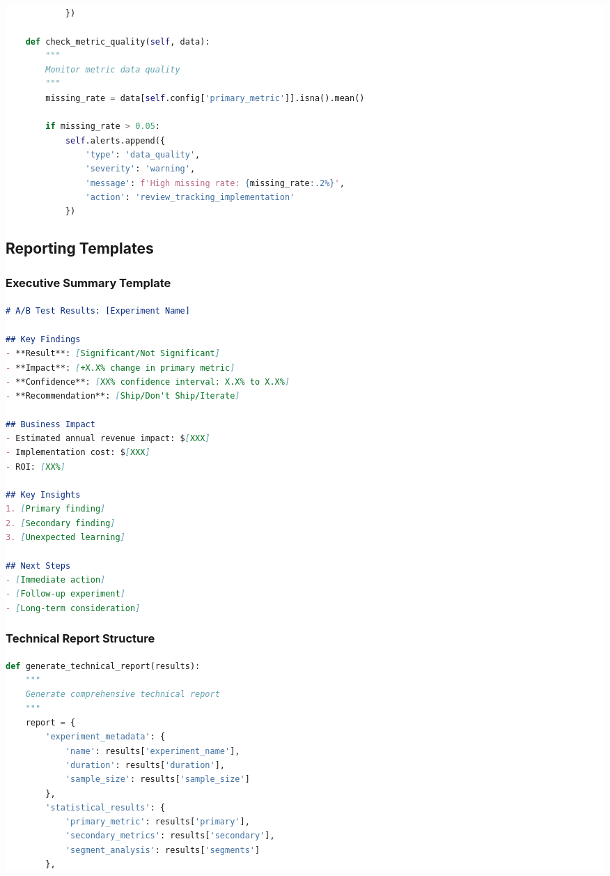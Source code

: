 ```python
            })
    
    def check_metric_quality(self, data):
        """
        Monitor metric data quality
        """
        missing_rate = data[self.config['primary_metric']].isna().mean()
        
        if missing_rate > 0.05:
            self.alerts.append({
                'type': 'data_quality',
                'severity': 'warning',
                'message': f'High missing rate: {missing_rate:.2%}',
                'action': 'review_tracking_implementation'
            })
```

## Reporting Templates

### Executive Summary Template
```markdown
# A/B Test Results: [Experiment Name]

## Key Findings
- **Result**: [Significant/Not Significant]
- **Impact**: [+X.X% change in primary metric]
- **Confidence**: [XX% confidence interval: X.X% to X.X%]
- **Recommendation**: [Ship/Don't Ship/Iterate]

## Business Impact
- Estimated annual revenue impact: $[XXX]
- Implementation cost: $[XXX]
- ROI: [XX%]

## Key Insights
1. [Primary finding]
2. [Secondary finding]
3. [Unexpected learning]

## Next Steps
- [Immediate action]
- [Follow-up experiment]
- [Long-term consideration]
```

### Technical Report Structure
```python
def generate_technical_report(results):
    """
    Generate comprehensive technical report
    """
    report = {
        'experiment_metadata': {
            'name': results['experiment_name'],
            'duration': results['duration'],
            'sample_size': results['sample_size']
        },
        'statistical_results': {
            'primary_metric': results['primary'],
            'secondary_metrics': results['secondary'],
            'segment_analysis': results['segments']
        },
```